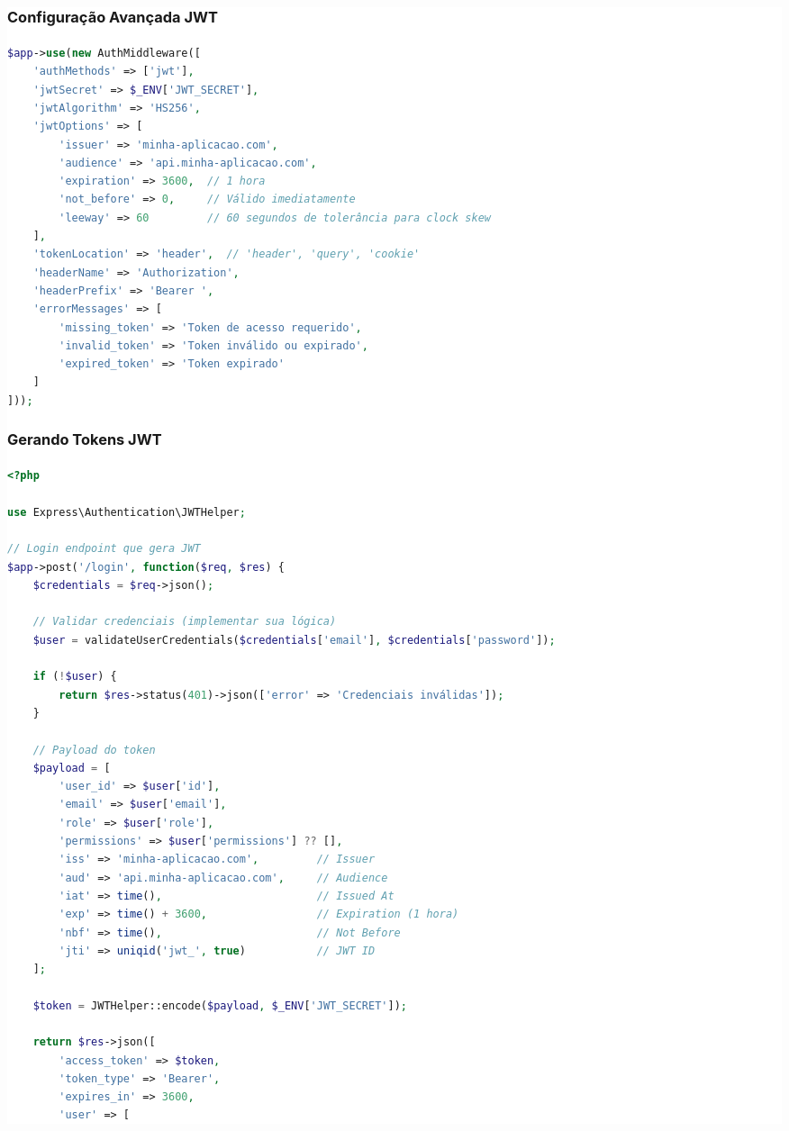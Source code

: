 ### Configuração Avançada JWT

```php
$app->use(new AuthMiddleware([
    'authMethods' => ['jwt'],
    'jwtSecret' => $_ENV['JWT_SECRET'],
    'jwtAlgorithm' => 'HS256',
    'jwtOptions' => [
        'issuer' => 'minha-aplicacao.com',
        'audience' => 'api.minha-aplicacao.com',
        'expiration' => 3600,  // 1 hora
        'not_before' => 0,     // Válido imediatamente
        'leeway' => 60         // 60 segundos de tolerância para clock skew
    ],
    'tokenLocation' => 'header',  // 'header', 'query', 'cookie'
    'headerName' => 'Authorization',
    'headerPrefix' => 'Bearer ',
    'errorMessages' => [
        'missing_token' => 'Token de acesso requerido',
        'invalid_token' => 'Token inválido ou expirado',
        'expired_token' => 'Token expirado'
    ]
]));
```

### Gerando Tokens JWT

```php
<?php

use Express\Authentication\JWTHelper;

// Login endpoint que gera JWT
$app->post('/login', function($req, $res) {
    $credentials = $req->json();

    // Validar credenciais (implementar sua lógica)
    $user = validateUserCredentials($credentials['email'], $credentials['password']);

    if (!$user) {
        return $res->status(401)->json(['error' => 'Credenciais inválidas']);
    }

    // Payload do token
    $payload = [
        'user_id' => $user['id'],
        'email' => $user['email'],
        'role' => $user['role'],
        'permissions' => $user['permissions'] ?? [],
        'iss' => 'minha-aplicacao.com',         // Issuer
        'aud' => 'api.minha-aplicacao.com',     // Audience
        'iat' => time(),                        // Issued At
        'exp' => time() + 3600,                 // Expiration (1 hora)
        'nbf' => time(),                        // Not Before
        'jti' => uniqid('jwt_', true)           // JWT ID
    ];

    $token = JWTHelper::encode($payload, $_ENV['JWT_SECRET']);

    return $res->json([
        'access_token' => $token,
        'token_type' => 'Bearer',
        'expires_in' => 3600,
        'user' => [
```